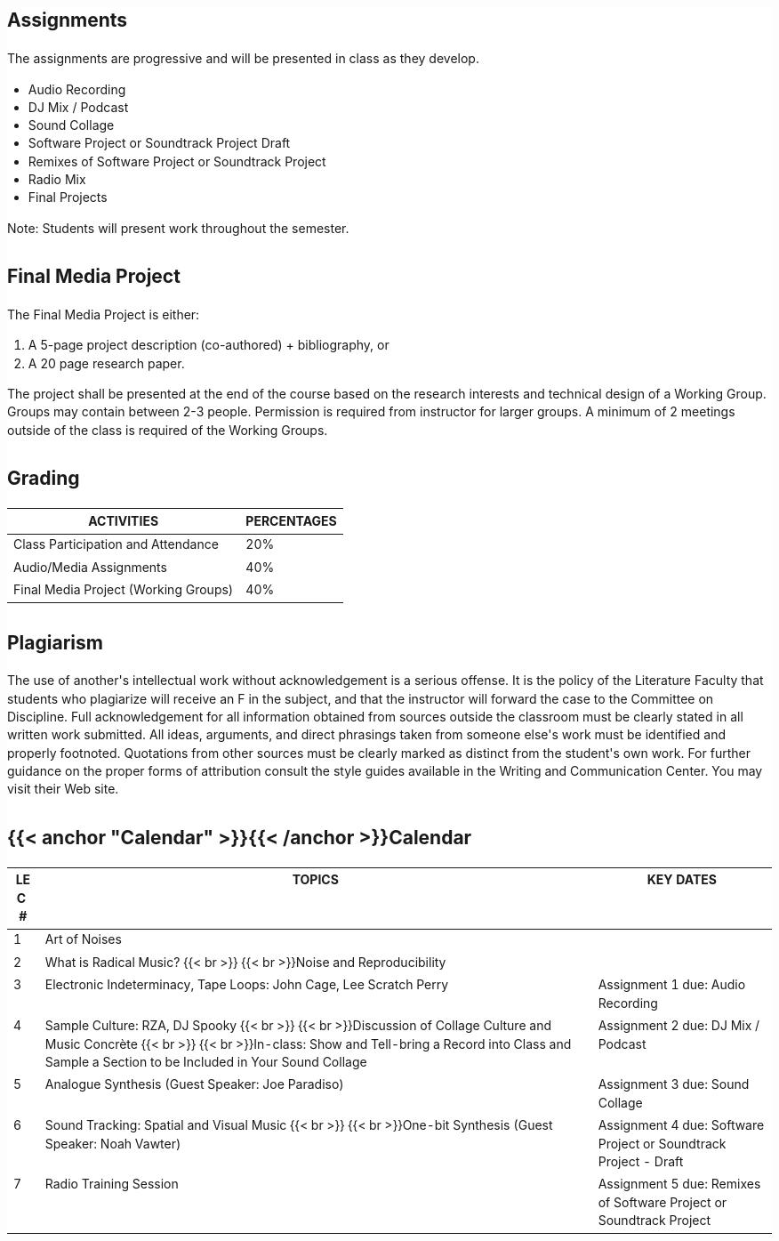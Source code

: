 Assignments
-----------

The assignments are progressive and will be presented in class as they develop.

*   Audio Recording
*   DJ Mix / Podcast
*   Sound Collage
*   Software Project or Soundtrack Project Draft
*   Remixes of Software Project or Soundtrack Project
*   Radio Mix
*   Final Projects

Note: Students will present work throughout the semester.

Final Media Project
-------------------

The Final Media Project is either:

1.  A 5-page project description (co-authored) + bibliography, or
2.  A 20 page research paper.

The project shall be presented at the end of the course based on the research interests and technical design of a Working Group. Groups may contain between 2-3 people. Permission is required from instructor for larger groups. A minimum of 2 meetings outside of the class is required of the Working Groups.

Grading
-------

| ACTIVITIES | PERCENTAGES |
| --- | --- |
| Class Participation and Attendance | 20% |
| Audio/Media Assignments | 40% |
| Final Media Project (Working Groups) | 40% 

Plagiarism
----------

The use of another's intellectual work without acknowledgement is a serious offense. It is the policy of the Literature Faculty that students who plagiarize will receive an F in the subject, and that the instructor will forward the case to the Committee on Discipline. Full acknowledgement for all information obtained from sources outside the classroom must be clearly stated in all written work submitted. All ideas, arguments, and direct phrasings taken from someone else's work must be identified and properly footnoted. Quotations from other sources must be clearly marked as distinct from the student's own work. For further guidance on the proper forms of attribution consult the style guides available in the Writing and Communication Center. You may visit their Web site.

{{< anchor "Calendar" >}}{{< /anchor >}}Calendar
------------------------------------------------

| LEC # | TOPICS | KEY DATES |
| --- | --- | --- |
| 1 | Art of Noises | &nbsp; |
| 2 | What is Radical Music?  {{< br >}}  {{< br >}}Noise and Reproducibility | &nbsp; |
| 3 | Electronic Indeterminacy, Tape Loops: John Cage, Lee Scratch Perry | Assignment 1 due: Audio Recording |
| 4 | Sample Culture: RZA, DJ Spooky  {{< br >}}  {{< br >}}Discussion of Collage Culture and Music Concrète  {{< br >}}  {{< br >}}In-class: Show and Tell-bring a Record into Class and Sample a Section to be Included in Your Sound Collage | Assignment 2 due: DJ Mix / Podcast |
| 5 | Analogue Synthesis (Guest Speaker: Joe Paradiso) | Assignment 3 due: Sound Collage |
| 6 | Sound Tracking: Spatial and Visual Music  {{< br >}}  {{< br >}}One-bit Synthesis (Guest Speaker: Noah Vawter) | Assignment 4 due: Software Project or Soundtrack Project - Draft |
| 7 | Radio Training Session | Assignment 5 due: Remixes of Software Project or Soundtrack Project |